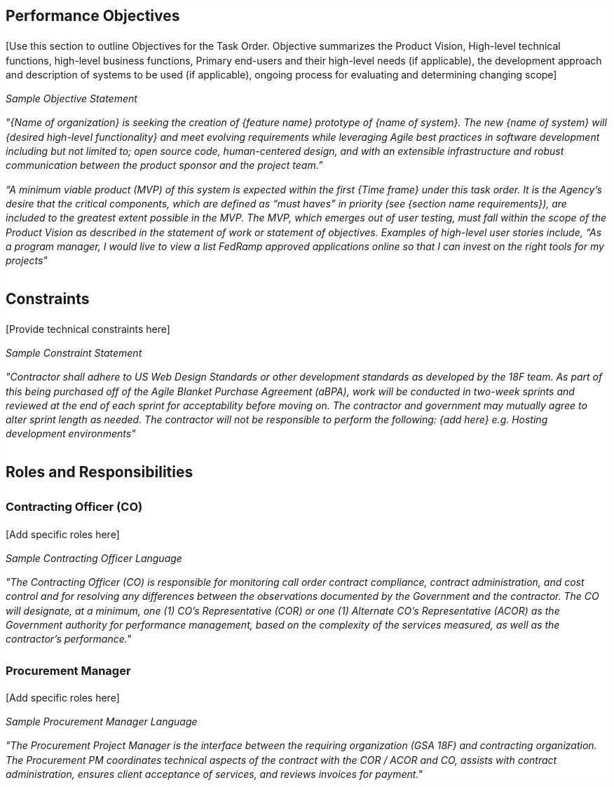 <h2>Performance Objectives</h2>

<p>[Use this section to outline Objectives for the Task Order. Objective summarizes the Product Vision, High-level technical functions, high-level business functions, Primary end-users and their high-level needs (if applicable), the development approach and description of systems to be used (if applicable), ongoing process for evaluating and determining changing scope]</p>

_Sample Objective Statement_

<p><i> "{Name of organization} is seeking the creation of {feature name} prototype of {name of system}. The new {name of system} will {desired high-level functionality} and meet evolving requirements while leveraging Agile best practices in software development including but not limited to; open source code, human-centered design, and with an extensible infrastructure and robust communication between the product sponsor and the project team.” </i></p>
<p><i> “A minimum viable product (MVP) of this system is expected within the first {Time frame} under this task order. It is the Agency’s desire that the critical components, which are defined as “must haves” in priority (see {section name requirements}), are included to the greatest extent possible in the MVP. The MVP, which emerges out of user testing, must fall within the scope of the Product Vision as described in the statement of work or statement of objectives. Examples of high-level user stories include, “As a program manager, I would live to view a list FedRamp approved applications online so that I can invest on the right tools for my projects"</i></p>

<h2>Constraints</h2>

<p>[Provide technical constraints here]</p>

_Sample Constraint Statement_

<p><i> "Contractor shall adhere to US Web Design Standards or other development standards as developed by the 18F team.
As part of this being purchased off of the Agile Blanket Purchase Agreement (aBPA), work will be conducted in two-week sprints and reviewed at the end of each sprint for acceptability before moving on. The contractor and government may mutually agree to alter sprint length as needed. The contractor will not be responsible to perform the following: {add here} e.g. Hosting development environments"</i></p>

<h2>Roles and Responsibilities</h2>

<h3>Contracting Officer (CO)</h3>

<p>[Add specific roles here]</p>

_Sample Contracting Officer Language_

<p><i> "The Contracting Officer (CO) is responsible for monitoring call order contract compliance, contract administration, and cost control and for resolving any differences between the observations documented by the Government and the contractor. The CO will designate, at a minimum, one (1) CO’s Representative (COR) or one (1) Alternate CO’s Representative (ACOR) as the Government authority for performance management, based on the complexity of the services measured, as well as the contractor’s performance."</i></p>

<h3>Procurement Manager</h3>

<p>[Add specific roles here]</p>

_Sample Procurement Manager Language_  

<p><i> "The Procurement Project Manager is the interface between the requiring organization (GSA 18F) and contracting organization. The Procurement PM coordinates technical aspects of the contract with the COR / ACOR and CO, assists with contract administration, ensures client acceptance of services, and reviews invoices for payment."</i></p>

